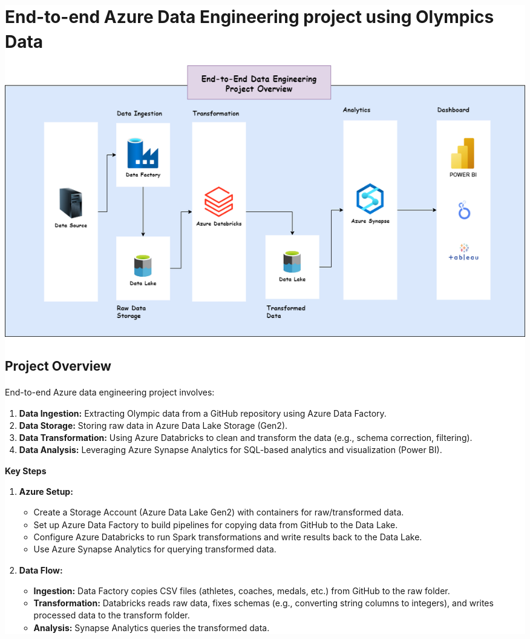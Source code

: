 # End-to-end Azure Data Engineering project using Olympics Data

![Project Overview](./docs/end-to-end-data-azure-engineering-project-overview.png)


## Project Overview
End-to-end Azure data engineering project involves:

1. **Data Ingestion:** Extracting Olympic data from a GitHub repository using Azure Data Factory.
2. **Data Storage:** Storing raw data in Azure Data Lake Storage (Gen2).
3. **Data Transformation:** Using Azure Databricks to clean and transform the data (e.g., schema correction, filtering).
4. **Data Analysis:** Leveraging Azure Synapse Analytics for SQL-based analytics and visualization (Power BI).

**Key Steps**

1. **Azure Setup:**
    - Create a Storage Account (Azure Data Lake Gen2) with containers for raw/transformed data.
    - Set up Azure Data Factory to build pipelines for copying data from GitHub to the Data Lake.
    - Configure Azure Databricks to run Spark transformations and write results back to the Data Lake.
    - Use Azure Synapse Analytics for querying transformed data.

2. **Data Flow:**
    - **Ingestion:** Data Factory copies CSV files (athletes, coaches, medals, etc.) from GitHub to the raw folder.
    - **Transformation:** Databricks reads raw data, fixes schemas (e.g., converting string columns to integers), and writes processed data to the transform folder.
    - **Analysis:** Synapse Analytics queries the transformed data.
